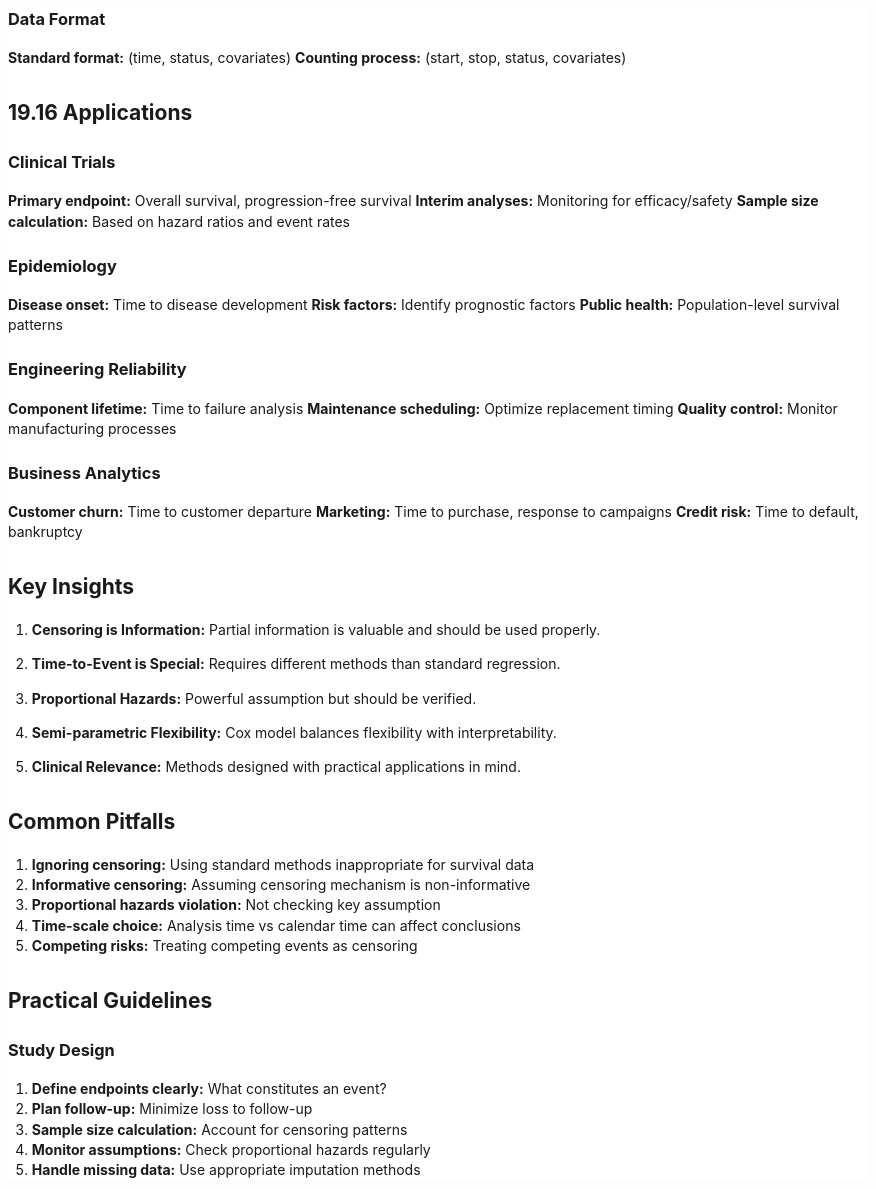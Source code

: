 ### Data Format
**Standard format:** (time, status, covariates)
**Counting process:** (start, stop, status, covariates)

## 19.16 Applications

### Clinical Trials
**Primary endpoint:** Overall survival, progression-free survival
**Interim analyses:** Monitoring for efficacy/safety
**Sample size calculation:** Based on hazard ratios and event rates

### Epidemiology
**Disease onset:** Time to disease development
**Risk factors:** Identify prognostic factors
**Public health:** Population-level survival patterns

### Engineering Reliability
**Component lifetime:** Time to failure analysis
**Maintenance scheduling:** Optimize replacement timing
**Quality control:** Monitor manufacturing processes

### Business Analytics
**Customer churn:** Time to customer departure
**Marketing:** Time to purchase, response to campaigns
**Credit risk:** Time to default, bankruptcy

## Key Insights

1. **Censoring is Information:** Partial information is valuable and should be used properly.

2. **Time-to-Event is Special:** Requires different methods than standard regression.

3. **Proportional Hazards:** Powerful assumption but should be verified.

4. **Semi-parametric Flexibility:** Cox model balances flexibility with interpretability.

5. **Clinical Relevance:** Methods designed with practical applications in mind.

## Common Pitfalls

1. **Ignoring censoring:** Using standard methods inappropriate for survival data
2. **Informative censoring:** Assuming censoring mechanism is non-informative
3. **Proportional hazards violation:** Not checking key assumption
4. **Time-scale choice:** Analysis time vs calendar time can affect conclusions
5. **Competing risks:** Treating competing events as censoring

## Practical Guidelines

### Study Design
1. **Define endpoints clearly:** What constitutes an event?
2. **Plan follow-up:** Minimize loss to follow-up
3. **Sample size calculation:** Account for censoring patterns
4. **Monitor assumptions:** Check proportional hazards regularly
5. **Handle missing data:** Use appropriate imputation methods
